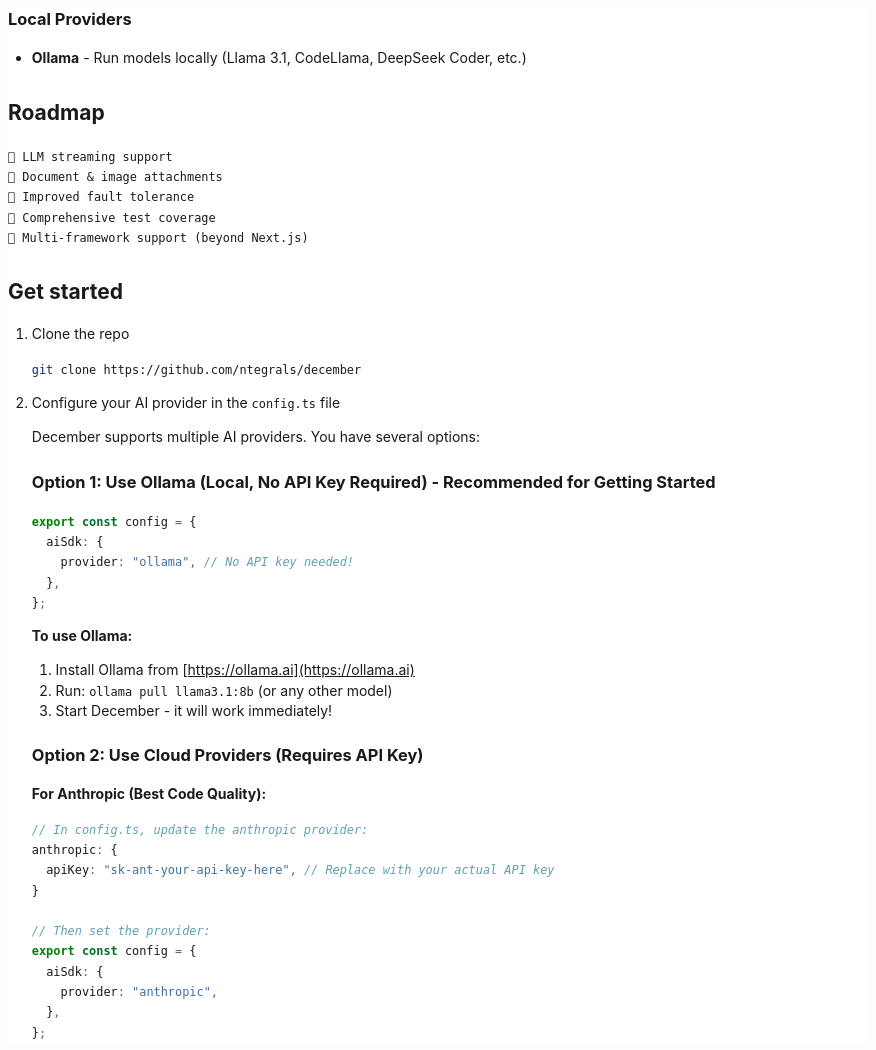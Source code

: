 ### Local Providers
- **Ollama** - Run models locally (Llama 3.1, CodeLlama, DeepSeek Coder, etc.)

## Roadmap

    🔄 LLM streaming support
    🔄 Document & image attachments
    🔄 Improved fault tolerance
    🔄 Comprehensive test coverage
    🔄 Multi-framework support (beyond Next.js)

## Get started

1. Clone the repo

   ```sh
   git clone https://github.com/ntegrals/december
   ```

2. Configure your AI provider in the `config.ts` file

   December supports multiple AI providers. You have several options:

   ### Option 1: Use Ollama (Local, No API Key Required) - Recommended for Getting Started

   ```typescript
   export const config = {
     aiSdk: {
       provider: "ollama", // No API key needed!
     },
   };
   ```

   **To use Ollama:**
   1. Install Ollama from [https://ollama.ai](https://ollama.ai)
   2. Run: `ollama pull llama3.1:8b` (or any other model)
   3. Start December - it will work immediately!

   ### Option 2: Use Cloud Providers (Requires API Key)

   **For Anthropic (Best Code Quality):**
   ```typescript
   // In config.ts, update the anthropic provider:
   anthropic: {
     apiKey: "sk-ant-your-api-key-here", // Replace with your actual API key
   }

   // Then set the provider:
   export const config = {
     aiSdk: {
       provider: "anthropic",
     },
   };
   ```
